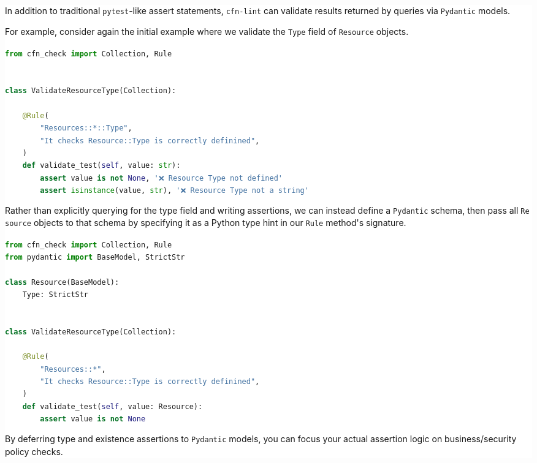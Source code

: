In addition to traditional `pytest`-like assert statements, `cfn-lint` can validate results returned by queries via `Pydantic` models.

For example, consider again the initial example where we validate the `Type` field of `Resource` objects.

```python
from cfn_check import Collection, Rule


class ValidateResourceType(Collection):

    @Rule(
        "Resources::*::Type",
        "It checks Resource::Type is correctly definined",
    )
    def validate_test(self, value: str): 
        assert value is not None, '❌ Resource Type not defined'
        assert isinstance(value, str), '❌ Resource Type not a string'
```

Rather than explicitly querying for the type field and writing assertions, we can instead define a `Pydantic` schema, then pass all `Resource` objects to that schema by specifying it as a Python type hint in our `Rule` method's signature.

```python
from cfn_check import Collection, Rule
from pydantic import BaseModel, StrictStr

class Resource(BaseModel):
    Type: StrictStr


class ValidateResourceType(Collection):

    @Rule(
        "Resources::*",
        "It checks Resource::Type is correctly definined",
    )
    def validate_test(self, value: Resource):
        assert value is not None
```

By deferring type and existence assertions to `Pydantic` models, you can focus your actual assertion logic on business/security policy checks.